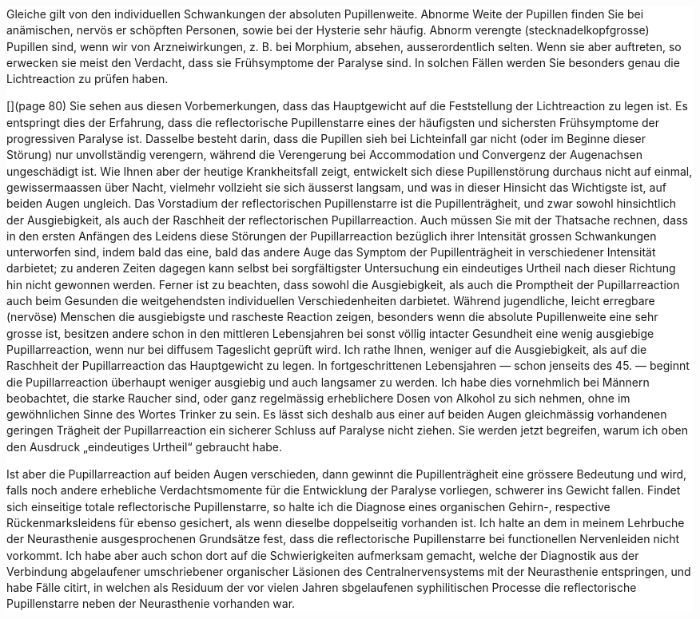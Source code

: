 Gleiche gilt von den individuellen Schwankungen der absoluten Pupillenweite. Abnorme Weite der Pupillen finden Sie bei anämischen, nervös er
schöpften Personen, sowie bei der Hysterie sehr häufig. Abnorm verengte 
(stecknadelkopfgrosse) Pupillen sind, wenn wir von Arzneiwirkungen, z. B. 
bei Morphium, absehen, ausserordentlich selten. Wenn sie aber auftreten, so 
erwecken sie meist den Verdacht, dass sie Frühsymptome der Paralyse sind. In 
solchen Fällen werden Sie besonders genau die Lichtreaction zu prüfen haben. 


[^3]: Die Prüfung erfolgt selbstverständlich hei mittlerer Stärke diffusen
    Tageslichts und bei gleicher Belichtung beider Augen. 

[](page 80)
Sie sehen aus diesen Vorbemerkungen, dass das Hauptgewicht auf 
die Feststellung der Lichtreaction zu legen ist. Es entspringt dies der Erfahrung, dass die reflectorische Pupillenstarre eines der häufigsten und 
sichersten Frühsymptome der progressiven Paralyse ist. Dasselbe besteht 
darin, dass die Pupillen sieh bei Lichteinfall gar nicht (oder im Beginne dieser Störung) nur unvollständig verengern, während die Verengerung bei Accommodation und Convergenz der Augenachsen ungeschädigt ist. Wie Ihnen 
aber der heutige Krankheitsfall zeigt, entwickelt sich diese Pupillenstörung 
durchaus nicht auf einmal, gewissermaassen über Nacht, vielmehr vollzieht 
sie sich äusserst langsam, und was in dieser Hinsicht das Wichtigste ist, 
auf beiden Augen ungleich. Das Vorstadium der reflectorischen Pupillenstarre ist die Pupillenträgheit, und zwar sowohl hinsichtlich der Ausgiebigkeit, als auch der Raschheit der reflectorischen Pupillarreaction. Auch 
müssen Sie mit der Thatsache rechnen, dass in den ersten Anfängen des 
Leidens diese Störungen der Pupillarreaction bezüglich ihrer Intensität 
grossen Schwankungen unterworfen sind, indem bald das eine, bald das 
andere Auge das Symptom der Pupillenträgheit in verschiedener Intensität 
darbietet; zu anderen Zeiten dagegen kann selbst bei sorgfältigster Untersuchung ein eindeutiges Urtheil nach dieser Richtung hin nicht gewonnen 
werden. Ferner ist zu beachten, dass sowohl die Ausgiebigkeit, als auch 
die Promptheit der Pupillarreaction auch beim Gesunden die weitgehendsten individuellen Verschiedenheiten darbietet. Während jugendliche, leicht 
erregbare (nervöse) Menschen die ausgiebigste und rascheste Reaction 
zeigen, besonders wenn die absolute Pupillenweite eine sehr grosse ist, 
besitzen andere schon in den mittleren Lebensjahren bei sonst völlig intacter 
Gesundheit eine wenig ausgiebige Pupillarreaction, wenn nur bei diffusem 
Tageslicht geprüft wird. Ich rathe Ihnen, weniger auf die Ausgiebigkeit, 
als auf die Raschheit der Pupillarreaction das Hauptgewicht zu legen. In 
fortgeschrittenen Lebensjahren — schon jenseits des 45. — beginnt die 
Pupillarreaction überhaupt weniger ausgiebig und auch langsamer zu werden. 
Ich habe dies vornehmlich bei Männern beobachtet, die starke Raucher 
sind, oder ganz regelmässig erheblichere Dosen von Alkohol zu sich nehmen, 
ohne im gewöhnlichen Sinne des Wortes Trinker zu sein. Es lässt sich 
deshalb aus einer auf beiden Augen gleichmässig vorhandenen geringen 
Trägheit der Pupillarreaction ein sicherer Schluss auf Paralyse nicht ziehen. 
Sie werden jetzt begreifen, warum ich oben den Ausdruck „eindeutiges 
Urtheil“ gebraucht habe. 

Ist aber die Pupillarreaction auf beiden Augen verschieden, dann 
gewinnt die Pupillenträgheit eine grössere Bedeutung und wird, falls noch 
andere erhebliche Verdachtsmomente für die Entwicklung der Paralyse vorliegen, schwerer ins Gewicht fallen. Findet sich einseitige totale reflectorische Pupillenstarre, so halte ich die Diagnose eines organischen Gehirn-, 
respective Rückenmarksleidens für ebenso gesichert, als wenn dieselbe 
doppelseitig vorhanden ist. Ich halte an dem in meinem Lehrbuche der Neurasthenie ausgesprochenen Grundsätze fest, dass die reflectorische Pupillenstarre bei functionellen Nervenleiden nicht vorkommt. Ich 
habe aber auch schon dort auf die Schwierigkeiten aufmerksam gemacht, 
welche der Diagnostik aus der Verbindung abgelaufener umschriebener organischer Läsionen des Centralnervensystems mit der Neurasthenie entspringen, 
und habe Fälle citirt, in welchen als Residuum der vor vielen Jahren sbgelaufenen syphilitischen Processe die reflectorische Pupillenstarre 
neben der Neurasthenie vorhanden war. 


[^1]: Diese anatomisch durchaus unrichtige und irreführende Bezeichnung hat
[^2]: Ich lasse hierbei die Streitfrage ganz unerörtert, ob die initialen
